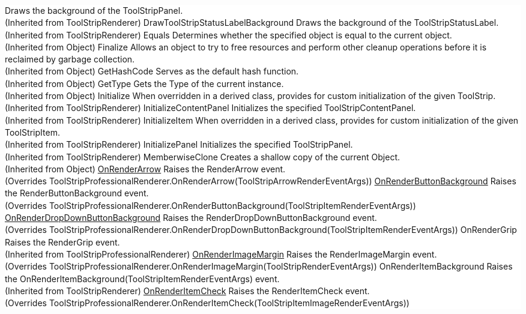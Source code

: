 <td>Draws the background of the ToolStripPanel.<br />(Inherited from ToolStripRenderer)</td></tr>
<tr>
<td>DrawToolStripStatusLabelBackground</td>
<td>Draws the background of the ToolStripStatusLabel.<br />(Inherited from ToolStripRenderer)</td></tr>
<tr>
<td>Equals</td>
<td>Determines whether the specified object is equal to the current object.<br />(Inherited from Object)</td></tr>
<tr>
<td>Finalize</td>
<td>Allows an object to try to free resources and perform other cleanup operations before it is reclaimed by garbage collection.<br />(Inherited from Object)</td></tr>
<tr>
<td>GetHashCode</td>
<td>Serves as the default hash function.<br />(Inherited from Object)</td></tr>
<tr>
<td>GetType</td>
<td>Gets the Type of the current instance.<br />(Inherited from Object)</td></tr>
<tr>
<td>Initialize</td>
<td>When overridden in a derived class, provides for custom initialization of the given ToolStrip.<br />(Inherited from ToolStripRenderer)</td></tr>
<tr>
<td>InitializeContentPanel</td>
<td>Initializes the specified ToolStripContentPanel.<br />(Inherited from ToolStripRenderer)</td></tr>
<tr>
<td>InitializeItem</td>
<td>When overridden in a derived class, provides for custom initialization of the given ToolStripItem.<br />(Inherited from ToolStripRenderer)</td></tr>
<tr>
<td>InitializePanel</td>
<td>Initializes the specified ToolStripPanel.<br />(Inherited from ToolStripRenderer)</td></tr>
<tr>
<td>MemberwiseClone</td>
<td>Creates a shallow copy of the current Object.<br />(Inherited from Object)</td></tr>
<tr>
<td><a href="0d13f2f2-fe0c-7f1f-9c30-b30066f5149e.md">OnRenderArrow</a></td>
<td>Raises the RenderArrow event.<br />(Overrides ToolStripProfessionalRenderer.OnRenderArrow(ToolStripArrowRenderEventArgs))</td></tr>
<tr>
<td><a href="7e87e4d8-25ae-e414-5942-1b11464bed69.md">OnRenderButtonBackground</a></td>
<td>Raises the RenderButtonBackground event.<br />(Overrides ToolStripProfessionalRenderer.OnRenderButtonBackground(ToolStripItemRenderEventArgs))</td></tr>
<tr>
<td><a href="bc10e72b-f60b-6f09-f3ae-5b706ffeb403.md">OnRenderDropDownButtonBackground</a></td>
<td>Raises the RenderDropDownButtonBackground event.<br />(Overrides ToolStripProfessionalRenderer.OnRenderDropDownButtonBackground(ToolStripItemRenderEventArgs))</td></tr>
<tr>
<td>OnRenderGrip</td>
<td>Raises the RenderGrip event.<br />(Inherited from ToolStripProfessionalRenderer)</td></tr>
<tr>
<td><a href="fd1dfe3a-9202-1c9a-5976-7f5c4836395d.md">OnRenderImageMargin</a></td>
<td>Raises the RenderImageMargin event.<br />(Overrides ToolStripProfessionalRenderer.OnRenderImageMargin(ToolStripRenderEventArgs))</td></tr>
<tr>
<td>OnRenderItemBackground</td>
<td>Raises the OnRenderItemBackground(ToolStripItemRenderEventArgs) event.<br />(Inherited from ToolStripRenderer)</td></tr>
<tr>
<td><a href="f1069eff-ee3b-0a2c-63bb-993b0242763a.md">OnRenderItemCheck</a></td>
<td>Raises the RenderItemCheck event.<br />(Overrides ToolStripProfessionalRenderer.OnRenderItemCheck(ToolStripItemImageRenderEventArgs))</td></tr>
